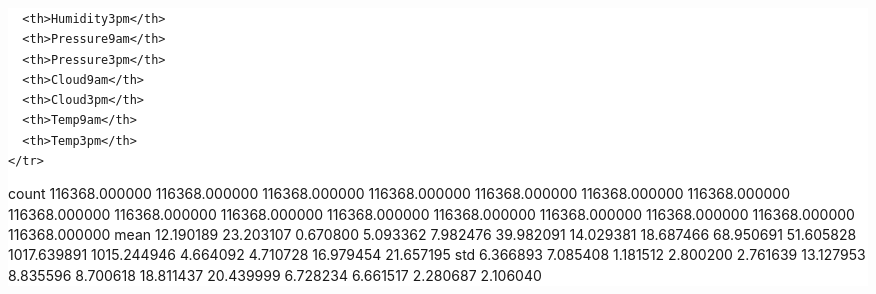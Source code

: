       <th>Humidity3pm</th>
      <th>Pressure9am</th>
      <th>Pressure3pm</th>
      <th>Cloud9am</th>
      <th>Cloud3pm</th>
      <th>Temp9am</th>
      <th>Temp3pm</th>
    </tr>
  </thead>
  <tbody>
    <tr>
      <th>count</th>
      <td>116368.000000</td>
      <td>116368.000000</td>
      <td>116368.000000</td>
      <td>116368.000000</td>
      <td>116368.000000</td>
      <td>116368.000000</td>
      <td>116368.000000</td>
      <td>116368.000000</td>
      <td>116368.000000</td>
      <td>116368.000000</td>
      <td>116368.000000</td>
      <td>116368.000000</td>
      <td>116368.000000</td>
      <td>116368.000000</td>
      <td>116368.000000</td>
      <td>116368.000000</td>
    </tr>
    <tr>
      <th>mean</th>
      <td>12.190189</td>
      <td>23.203107</td>
      <td>0.670800</td>
      <td>5.093362</td>
      <td>7.982476</td>
      <td>39.982091</td>
      <td>14.029381</td>
      <td>18.687466</td>
      <td>68.950691</td>
      <td>51.605828</td>
      <td>1017.639891</td>
      <td>1015.244946</td>
      <td>4.664092</td>
      <td>4.710728</td>
      <td>16.979454</td>
      <td>21.657195</td>
    </tr>
    <tr>
      <th>std</th>
      <td>6.366893</td>
      <td>7.085408</td>
      <td>1.181512</td>
      <td>2.800200</td>
      <td>2.761639</td>
      <td>13.127953</td>
      <td>8.835596</td>
      <td>8.700618</td>
      <td>18.811437</td>
      <td>20.439999</td>
      <td>6.728234</td>
      <td>6.661517</td>
      <td>2.280687</td>
      <td>2.106040</td>